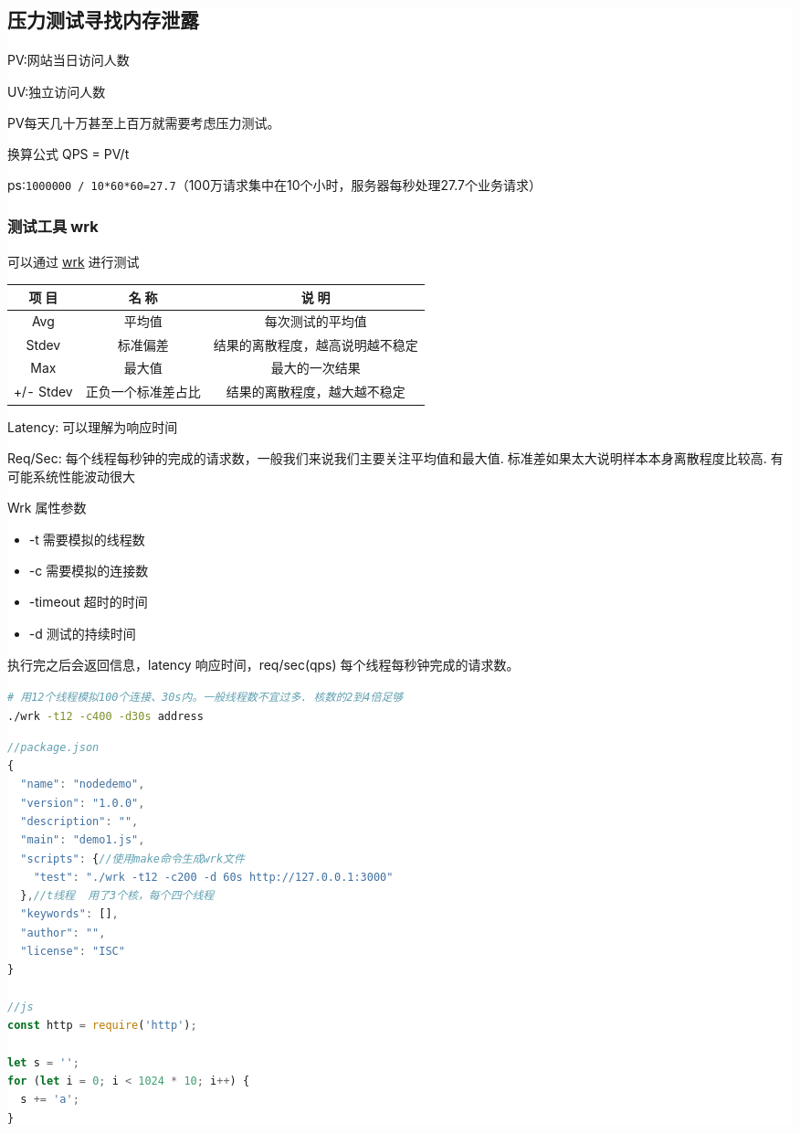 ## 压力测试寻找内存泄露

PV:网站当日访问人数

UV:独立访问人数

PV每天几十万甚至上百万就需要考虑压力测试。

换算公式 QPS = PV/t

ps∶`1000000 / 10*60*60=27.7`（100万请求集中在10个小时，服务器每秒处理27.7个业务请求）

### 测试工具 wrk

可以通过 [wrk](https://github.com/wg/wrk) 进行测试

| 项 目 | 名 称 | 说 明 |
|:-:|:-:|:-:|
|Avg|平均值|每次测试的平均值|
|Stdev|标准偏差|结果的离散程度，越高说明越不稳定|
|Max|最大值|最大的一次结果|
|+/- Stdev|正负一个标准差占比|结果的离散程度，越大越不稳定|

Latency: 可以理解为响应时间

Req/Sec: 每个线程每秒钟的完成的请求数，一般我们来说我们主要关注平均值和最大值. 标准差如果太大说明样本本身离散程度比较高. 有可能系统性能波动很大

Wrk 属性参数

- -t 需要模拟的线程数

- -c 需要模拟的连接数

- -timeout 超时的时间

- -d 测试的持续时间

执行完之后会返回信息，latency 响应时间，req/sec(qps) 每个线程每秒钟完成的请求数。

```bash
# 用12个线程模拟100个连接、30s内。一般线程数不宜过多. 核数的2到4倍足够
./wrk -t12 -c400 -d30s address
```

```js
//package.json
{
  "name": "nodedemo",
  "version": "1.0.0",
  "description": "",
  "main": "demo1.js",
  "scripts": {//使用make命令生成wrk文件
    "test": "./wrk -t12 -c200 -d 60s http://127.0.0.1:3000"
  },//t线程  用了3个核，每个四个线程
  "keywords": [],
  "author": "",
  "license": "ISC"
}

//js
const http = require('http');

let s = '';
for (let i = 0; i < 1024 * 10; i++) {
  s += 'a';
}
```